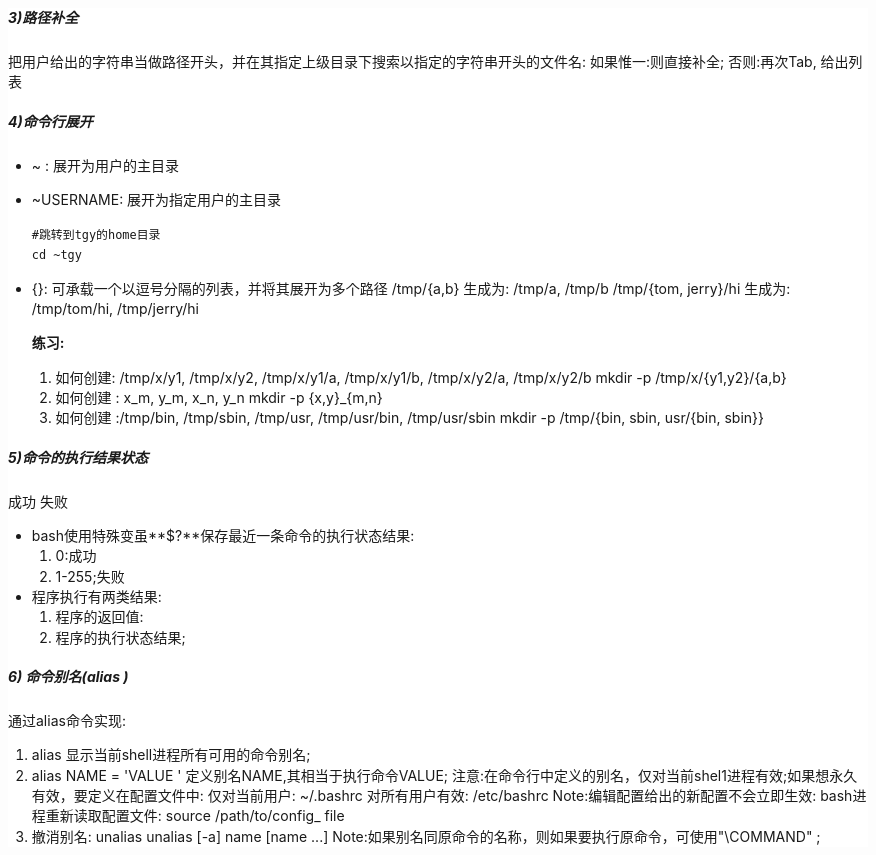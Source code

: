 ##### 3)路径补全

把用户给出的字符串当做路径开头，并在其指定上级目录下搜索以指定的字符串开头的文件名:
如果惟一:则直接补全; 否则:再次Tab, 给出列表

##### 4)命令行展开

- ~ : 展开为用户的主目录 

- ~USERNAME: 展开为指定用户的主目录

  ```shell
  #跳转到tgy的home目录
  cd ~tgy
  ```

- {}: 可承载一个以逗号分隔的列表，并将其展开为多个路径
  /tmp/{a,b} 生成为: /tmp/a, /tmp/b
  /tmp/{tom, jerry}/hi 生成为: /tmp/tom/hi, /tmp/jerry/hi

  **练习:**

  1. 如何创建: /tmp/x/y1, /tmp/x/y2, /tmp/x/y1/a, /tmp/x/y1/b, /tmp/x/y2/a, /tmp/x/y2/b
      mkdir -p /tmp/x/{y1,y2}/{a,b}
  2. 如何创建 : x_m, y_m, x_n, y_n
      mkdir -p  {x,y}_{m,n}
  3. 如何创建 :/tmp/bin, /tmp/sbin, /tmp/usr, /tmp/usr/bin, /tmp/usr/sbin 
      mkdir -p /tmp/{bin, sbin, usr/{bin, sbin}}

##### 5)命令的执行结果状态

成功
失败

- bash使用特殊变虽**$?**保存最近一条命令的执行状态结果:
  1. 0:成功
  2. 1-255;失败
- 程序执行有两类结果:
  1. 程序的返回值:
  2. 程序的执行状态结果;

##### 6) 命令别名(alias )

通过alias命令实现:

1. alias 
   显示当前shell进程所有可用的命令别名;
2. alias NAME = 'VALUE '
   定义别名NAME,其相当于执行命令VALUE;
   注意:在命令行中定义的别名，仅对当前shel1进程有效;如果想永久有效，要定义在配置文件中:
   仅对当前用户:  ~/.bashrc
   对所有用户有效: /etc/bashrc
   Note:编辑配置给出的新配置不会立即生效:
   bash进程重新读取配置文件:
   source /path/to/config_ file
3. 撤消别名: unalias
   unalias [-a] name [name ...]
   Note:如果别名同原命令的名称，则如果要执行原命令，可使用"\COMMAND" ;
